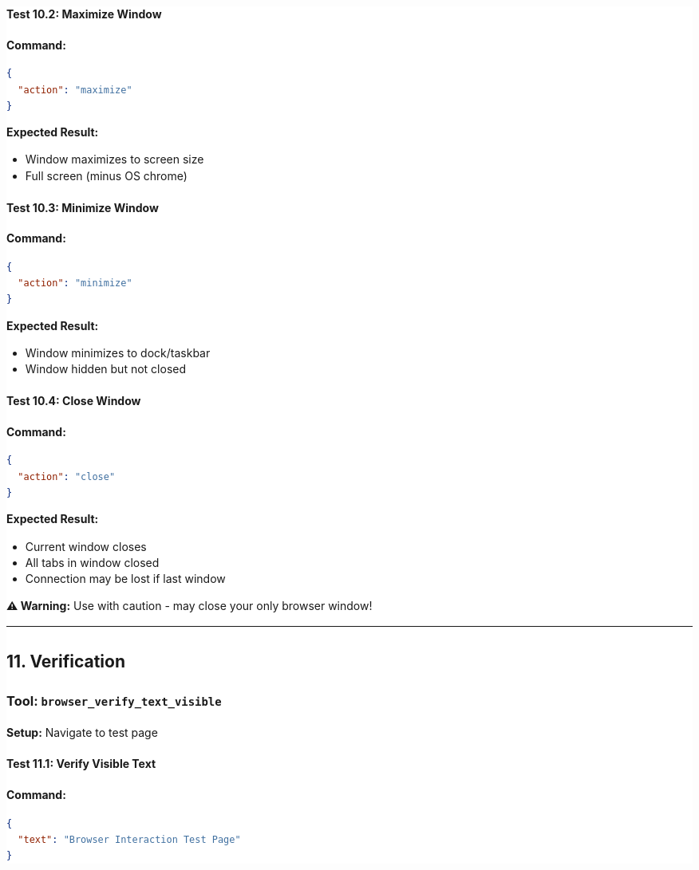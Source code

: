 #### Test 10.2: Maximize Window

**Command:**
```json
{
  "action": "maximize"
}
```

**Expected Result:**
- Window maximizes to screen size
- Full screen (minus OS chrome)

#### Test 10.3: Minimize Window

**Command:**
```json
{
  "action": "minimize"
}
```

**Expected Result:**
- Window minimizes to dock/taskbar
- Window hidden but not closed

#### Test 10.4: Close Window

**Command:**
```json
{
  "action": "close"
}
```

**Expected Result:**
- Current window closes
- All tabs in window closed
- Connection may be lost if last window

**⚠️ Warning:** Use with caution - may close your only browser window!

---

## 11. Verification

### Tool: `browser_verify_text_visible`

**Setup:** Navigate to test page

#### Test 11.1: Verify Visible Text

**Command:**
```json
{
  "text": "Browser Interaction Test Page"
}
```
